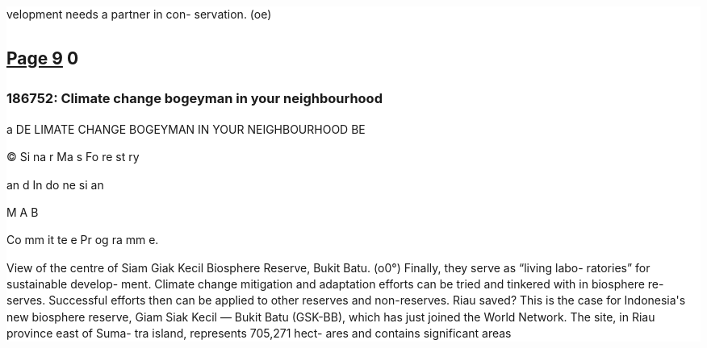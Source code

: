 velopment needs a partner in con- 
servation. 
(oe)

## [Page 9](https://demo.humlab.umu.se/courier/186704eng.pdf#page=9) 0

### 186752: Climate change bogeyman in your neighbourhood

a DE 
LIMATE CHANGE BOGEYMAN IN YOUR NEIGHBOURHOOD 
BE 
  
© 
Si
na
r 
Ma
s 
Fo
re
st
ry
 
an
d 
In
do
ne
si
an
 
M
A
B
 
Co
mm
it
te
e 
Pr
og
ra
mm
e.
 
  
View of the centre of Siam Giak Kecil Biosphere Reserve, Bukit Batu. 
(o0°) 
Finally, they serve as “living labo- 
ratories” for sustainable develop- 
ment. Climate change mitigation 
and adaptation efforts can be tried 
and tinkered with in biosphere re- 
serves. Successful efforts then can 
be applied to other reserves and 
non-reserves. 
Riau saved? 
This is the case for Indonesia's new 
biosphere reserve, Giam Siak Kecil 
— Bukit Batu (GSK-BB), which has 
just joined the World Network. The 
site, in Riau province east of Suma- 
tra island, represents 705,271 hect- 
ares and contains significant areas 